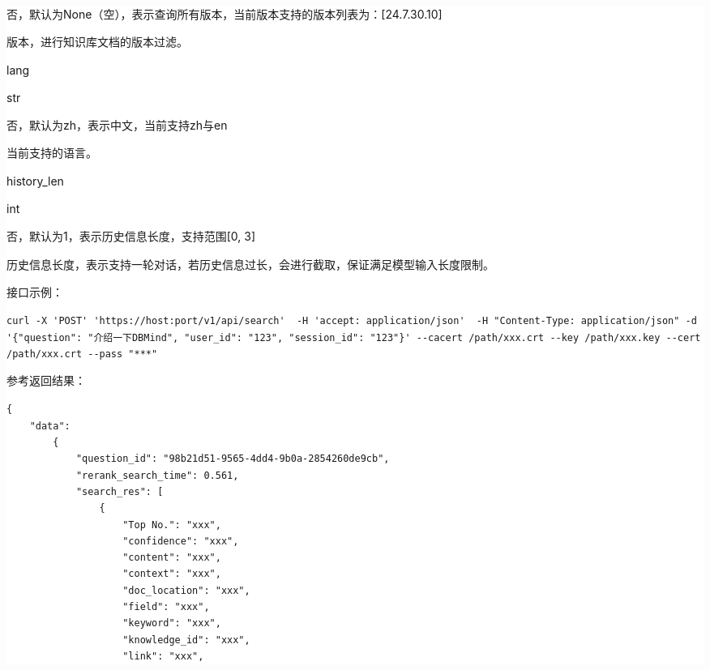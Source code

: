 </td>
<td class="cellrowborder" valign="top" width="25%" headers="mcps1.2.5.1.3 "><p id="p1955688557"><a name="p1955688557"></a><a name="p1955688557"></a>否，默认为None（空），表示查询所有版本，当前版本支持的版本列表为：[24.7.30.10]</p>
</td>
<td class="cellrowborder" valign="top" width="25%" headers="mcps1.2.5.1.4 "><p id="p125561181359"><a name="p125561181359"></a><a name="p125561181359"></a>版本，进行知识库文档的版本过滤。</p>
</td>
</tr>
<tr id="row842017167426"><td class="cellrowborder" valign="top" width="25%" headers="mcps1.2.5.1.1 "><p id="p1655611819510"><a name="p1655611819510"></a><a name="p1655611819510"></a>lang</p>
</td>
<td class="cellrowborder" valign="top" width="25%" headers="mcps1.2.5.1.2 "><p id="p115571488513"><a name="p115571488513"></a><a name="p115571488513"></a>str</p>
</td>
<td class="cellrowborder" valign="top" width="25%" headers="mcps1.2.5.1.3 "><p id="p18773529284"><a name="p18773529284"></a><a name="p18773529284"></a>否，默认为zh，表示中文，当前支持zh与en</p>
</td>
<td class="cellrowborder" valign="top" width="25%" headers="mcps1.2.5.1.4 "><p id="p135572083519"><a name="p135572083519"></a><a name="p135572083519"></a>当前支持的语言。</p>
</td>
</tr>
<tr id="row293631012155"><td class="cellrowborder" valign="top" width="25%" headers="mcps1.2.5.1.1 "><p id="p29371110171514"><a name="p29371110171514"></a><a name="p29371110171514"></a>history_len</p>
</td>
<td class="cellrowborder" valign="top" width="25%" headers="mcps1.2.5.1.2 "><p id="p13937510151516"><a name="p13937510151516"></a><a name="p13937510151516"></a>int</p>
</td>
<td class="cellrowborder" valign="top" width="25%" headers="mcps1.2.5.1.3 "><p id="p893731011518"><a name="p893731011518"></a><a name="p893731011518"></a>否，默认为1，表示历史信息长度，支持范围[0, 3]</p>
</td>
<td class="cellrowborder" valign="top" width="25%" headers="mcps1.2.5.1.4 "><p id="p198916231359"><a name="p198916231359"></a><a name="p198916231359"></a>历史信息长度，表示支持一轮对话，若历史信息过长，会进行截取，保证满足模型输入长度限制。</p>
</td>
</tr>
</tbody>
</table>

接口示例：

```
curl -X 'POST' 'https://host:port/v1/api/search'  -H 'accept: application/json'  -H "Content-Type: application/json" -d '{"question": "介绍一下DBMind", "user_id": "123", "session_id": "123"}' --cacert /path/xxx.crt --key /path/xxx.key --cert /path/xxx.crt --pass "***"
```

参考返回结果：

```
{
    "data":
        {
            "question_id": "98b21d51-9565-4dd4-9b0a-2854260de9cb",
            "rerank_search_time": 0.561,
            "search_res": [
                {
                    "Top No.": "xxx",
                    "confidence": "xxx",
                    "content": "xxx",
                    "context": "xxx",
                    "doc_location": "xxx",
                    "field": "xxx",
                    "keyword": "xxx",
                    "knowledge_id": "xxx",
                    "link": "xxx",
```